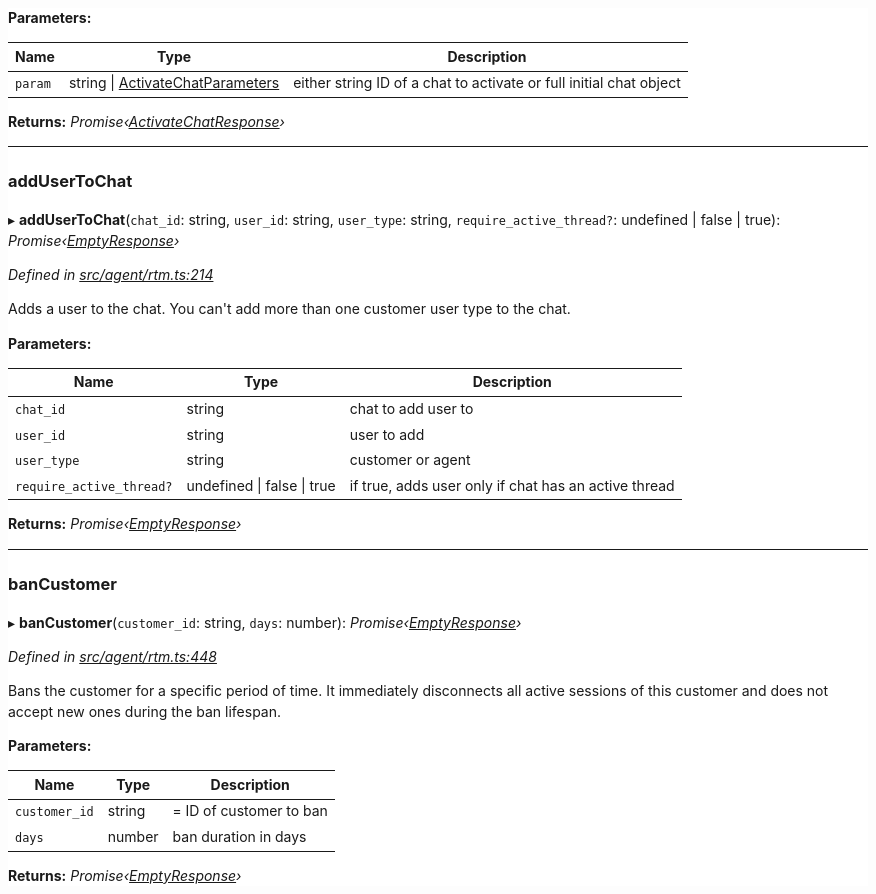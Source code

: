 **Parameters:**

Name | Type | Description |
------ | ------ | ------ |
`param` | string &#124; [ActivateChatParameters](../interfaces/_src_agent_structures_.activatechatparameters.md) | either string ID of a chat to activate or full initial chat object  |

**Returns:** *Promise‹[ActivateChatResponse](../interfaces/_src_agent_structures_.activatechatresponse.md)›*

___

###  addUserToChat

▸ **addUserToChat**(`chat_id`: string, `user_id`: string, `user_type`: string, `require_active_thread?`: undefined | false | true): *Promise‹[EmptyResponse](../interfaces/_src_agent_structures_.emptyresponse.md)›*

*Defined in [src/agent/rtm.ts:214](https://github.com/livechat/lc-sdk-js/blob/5281c0a/src/agent/rtm.ts#L214)*

Adds a user to the chat. You can't add more than one customer user type to the chat.

**Parameters:**

Name | Type | Description |
------ | ------ | ------ |
`chat_id` | string | chat to add user to |
`user_id` | string | user to add |
`user_type` | string | customer or agent |
`require_active_thread?` | undefined &#124; false &#124; true | if true, adds user only if chat has an active thread  |

**Returns:** *Promise‹[EmptyResponse](../interfaces/_src_agent_structures_.emptyresponse.md)›*

___

###  banCustomer

▸ **banCustomer**(`customer_id`: string, `days`: number): *Promise‹[EmptyResponse](../interfaces/_src_agent_structures_.emptyresponse.md)›*

*Defined in [src/agent/rtm.ts:448](https://github.com/livechat/lc-sdk-js/blob/5281c0a/src/agent/rtm.ts#L448)*

Bans the customer for a specific period of time. It immediately disconnects all active sessions of this customer
and does not accept new ones during the ban lifespan.

**Parameters:**

Name | Type | Description |
------ | ------ | ------ |
`customer_id` | string | = ID of customer to ban |
`days` | number | ban duration in days  |

**Returns:** *Promise‹[EmptyResponse](../interfaces/_src_agent_structures_.emptyresponse.md)›*
